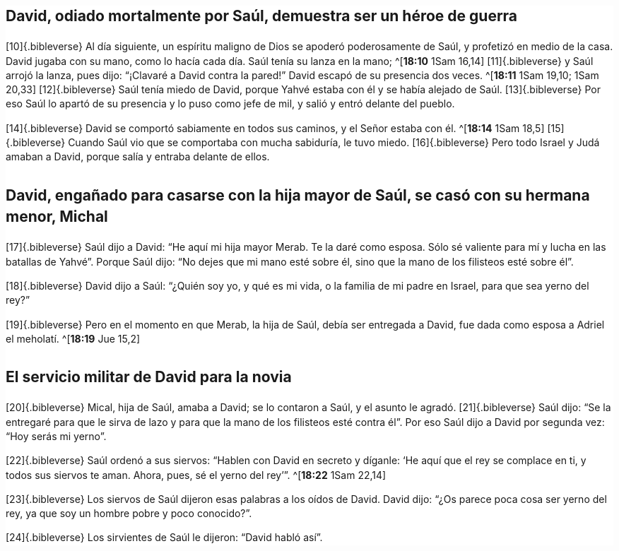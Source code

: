 ## David, odiado mortalmente por Saúl, demuestra ser un héroe de guerra
[10]{.bibleverse} Al día siguiente, un espíritu maligno de Dios se apoderó poderosamente de Saúl, y profetizó en medio de la casa. David jugaba con su mano, como lo hacía cada día. Saúl tenía su lanza en la mano; ^[**18:10** 1Sam 16,14] [11]{.bibleverse} y Saúl arrojó la lanza, pues dijo: “¡Clavaré a David contra la pared!” David escapó de su presencia dos veces. ^[**18:11** 1Sam 19,10; 1Sam 20,33] [12]{.bibleverse} Saúl tenía miedo de David, porque Yahvé estaba con él y se había alejado de Saúl. [13]{.bibleverse} Por eso Saúl lo apartó de su presencia y lo puso como jefe de mil, y salió y entró delante del pueblo.

[14]{.bibleverse} David se comportó sabiamente en todos sus caminos, y el Señor estaba con él. ^[**18:14** 1Sam 18,5] [15]{.bibleverse} Cuando Saúl vio que se comportaba con mucha sabiduría, le tuvo miedo. [16]{.bibleverse} Pero todo Israel y Judá amaban a David, porque salía y entraba delante de ellos.

## David, engañado para casarse con la hija mayor de Saúl, se casó con su hermana menor, Michal
[17]{.bibleverse} Saúl dijo a David: “He aquí mi hija mayor Merab. Te la daré como esposa. Sólo sé valiente para mí y lucha en las batallas de Yahvé”. Porque Saúl dijo: “No dejes que mi mano esté sobre él, sino que la mano de los filisteos esté sobre él”.

[18]{.bibleverse} David dijo a Saúl: “¿Quién soy yo, y qué es mi vida, o la familia de mi padre en Israel, para que sea yerno del rey?”

[19]{.bibleverse} Pero en el momento en que Merab, la hija de Saúl, debía ser entregada a David, fue dada como esposa a Adriel el meholatí. ^[**18:19** Jue 15,2]

## El servicio militar de David para la novia
[20]{.bibleverse} Mical, hija de Saúl, amaba a David; se lo contaron a Saúl, y el asunto le agradó. [21]{.bibleverse} Saúl dijo: “Se la entregaré para que le sirva de lazo y para que la mano de los filisteos esté contra él”. Por eso Saúl dijo a David por segunda vez: “Hoy serás mi yerno”.

[22]{.bibleverse} Saúl ordenó a sus siervos: “Hablen con David en secreto y díganle: ‘He aquí que el rey se complace en ti, y todos sus siervos te aman. Ahora, pues, sé el yerno del rey’”. ^[**18:22** 1Sam 22,14]

[23]{.bibleverse} Los siervos de Saúl dijeron esas palabras a los oídos de David. David dijo: “¿Os parece poca cosa ser yerno del rey, ya que soy un hombre pobre y poco conocido?”.

[24]{.bibleverse} Los sirvientes de Saúl le dijeron: “David habló así”.

